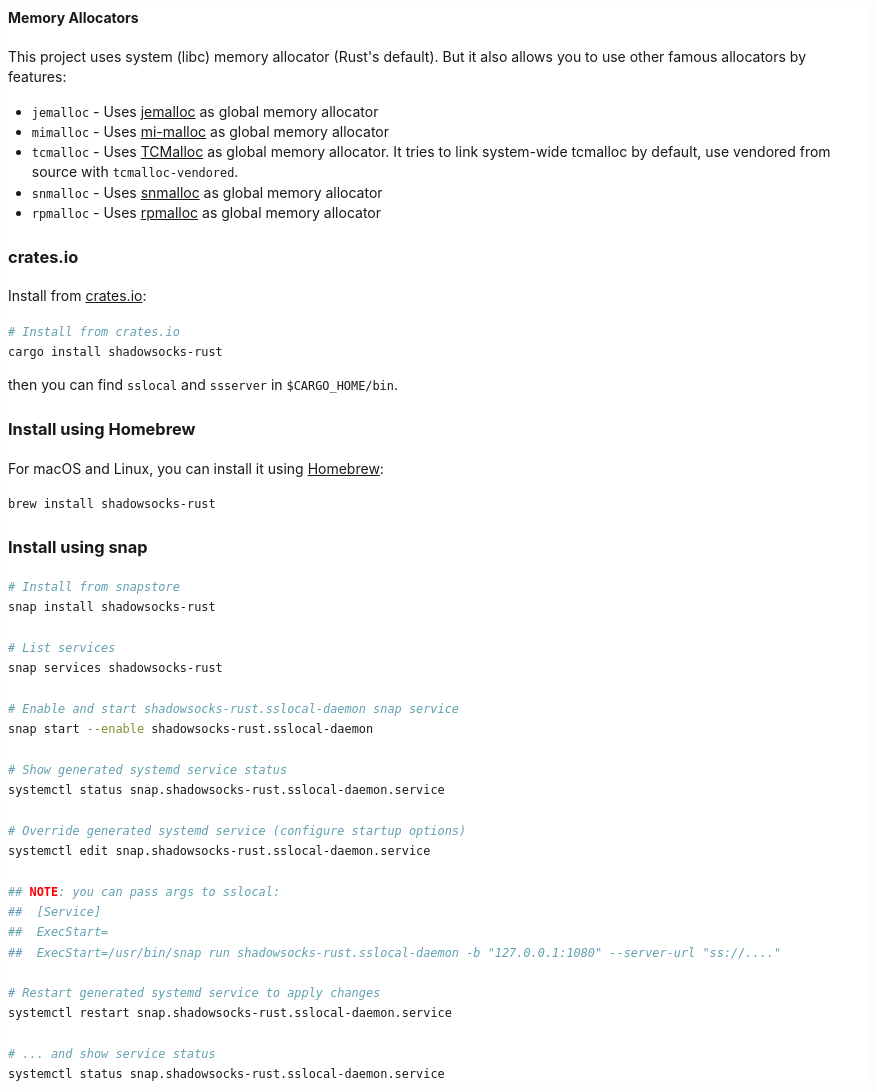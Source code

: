 #### Memory Allocators

This project uses system (libc) memory allocator (Rust's default). But it also allows you to use other famous allocators by features:

- `jemalloc` - Uses [jemalloc](http://jemalloc.net/) as global memory allocator
- `mimalloc` - Uses [mi-malloc](https://microsoft.github.io/mimalloc/) as global memory allocator
- `tcmalloc` - Uses [TCMalloc](https://google.github.io/tcmalloc/overview.html) as global memory allocator. It tries to link system-wide tcmalloc by default, use vendored from source with `tcmalloc-vendored`.
- `snmalloc` - Uses [snmalloc](https://github.com/microsoft/snmalloc) as global memory allocator
- `rpmalloc` - Uses [rpmalloc](https://github.com/mjansson/rpmalloc) as global memory allocator

### **crates.io**

Install from [crates.io](https://crates.io/crates/shadowsocks-rust):

```bash
# Install from crates.io
cargo install shadowsocks-rust
```

then you can find `sslocal` and `ssserver` in `$CARGO_HOME/bin`.

### **Install using Homebrew**

For macOS and Linux, you can install it using [Homebrew](https://brew.sh/):

```bash
brew install shadowsocks-rust
```

### **Install using snap**

```bash
# Install from snapstore
snap install shadowsocks-rust

# List services
snap services shadowsocks-rust

# Enable and start shadowsocks-rust.sslocal-daemon snap service
snap start --enable shadowsocks-rust.sslocal-daemon

# Show generated systemd service status
systemctl status snap.shadowsocks-rust.sslocal-daemon.service

# Override generated systemd service (configure startup options)
systemctl edit snap.shadowsocks-rust.sslocal-daemon.service

## NOTE: you can pass args to sslocal:
##  [Service]
##  ExecStart=
##  ExecStart=/usr/bin/snap run shadowsocks-rust.sslocal-daemon -b "127.0.0.1:1080" --server-url "ss://...."

# Restart generated systemd service to apply changes
systemctl restart snap.shadowsocks-rust.sslocal-daemon.service

# ... and show service status
systemctl status snap.shadowsocks-rust.sslocal-daemon.service
```
